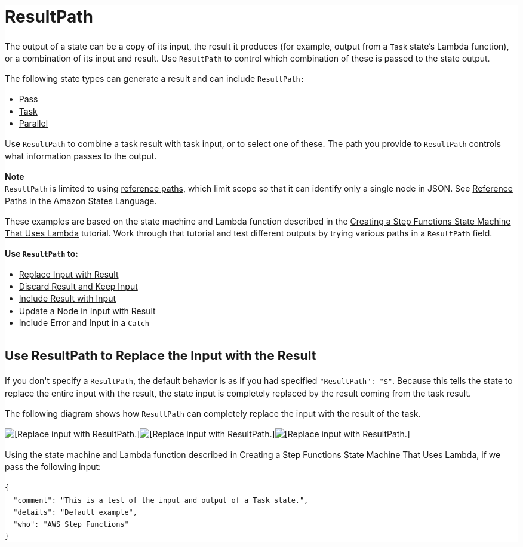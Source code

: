 # ResultPath<a name="input-output-resultpath"></a>

The output of a state can be a copy of its input, the result it produces \(for example, output from a `Task` state’s Lambda function\), or a combination of its input and result\. Use `ResultPath` to control which combination of these is passed to the state output\. 

The following state types can generate a result and can include `ResultPath:`
+ [Pass](amazon-states-language-pass-state.md)
+ [Task](amazon-states-language-task-state.md)
+ [Parallel](amazon-states-language-parallel-state.md)

Use `ResultPath` to combine a task result with task input, or to select one of these\. The path you provide to `ResultPath` controls what information passes to the output\. 

**Note**  
 `ResultPath` is limited to using [reference paths](amazon-states-language-paths.md#amazon-states-language-reference-paths), which limit scope so that it can identify only a single node in JSON\. See [Reference Paths](amazon-states-language-paths.md#amazon-states-language-reference-paths) in the [Amazon States Language](concepts-amazon-states-language.md)\.

These examples are based on the state machine and Lambda function described in the [Creating a Step Functions State Machine That Uses Lambda](tutorial-creating-lambda-state-machine.md) tutorial\. Work through that tutorial and test different outputs by trying various paths in a `ResultPath` field\.

**Use `ResultPath` to:**
+ [Replace Input with Result](#input-output-resultpath-default)
+ [Discard Result and Keep Input](#input-output-resultpath-null)
+ [Include Result with Input](#input-output-resultpath-append)
+ [Update a Node in Input with Result](#input-output-resultpath-amend)
+ [Include Error and Input in a `Catch`](#input-output-resultpath-catch)

## Use ResultPath to Replace the Input with the Result<a name="input-output-resultpath-default"></a>

If you don't specify a `ResultPath`, the default behavior is as if you had specified `"ResultPath": "$"`\. Because this tells the state to replace the entire input with the result, the state input is completely replaced by the result coming from the task result\.

The following diagram shows how `ResultPath` can completely replace the input with the result of the task\.

![\[Replace input with ResultPath.\]](http://docs.aws.amazon.com/step-functions/latest/dg/images/input-output-resultpath-replace.png)![\[Replace input with ResultPath.\]](http://docs.aws.amazon.com/step-functions/latest/dg/)![\[Replace input with ResultPath.\]](http://docs.aws.amazon.com/step-functions/latest/dg/)

Using the state machine and Lambda function described in [Creating a Step Functions State Machine That Uses Lambda](tutorial-creating-lambda-state-machine.md), if we pass the following input:

```
{
  "comment": "This is a test of the input and output of a Task state.",
  "details": "Default example",
  "who": "AWS Step Functions"
}
```

